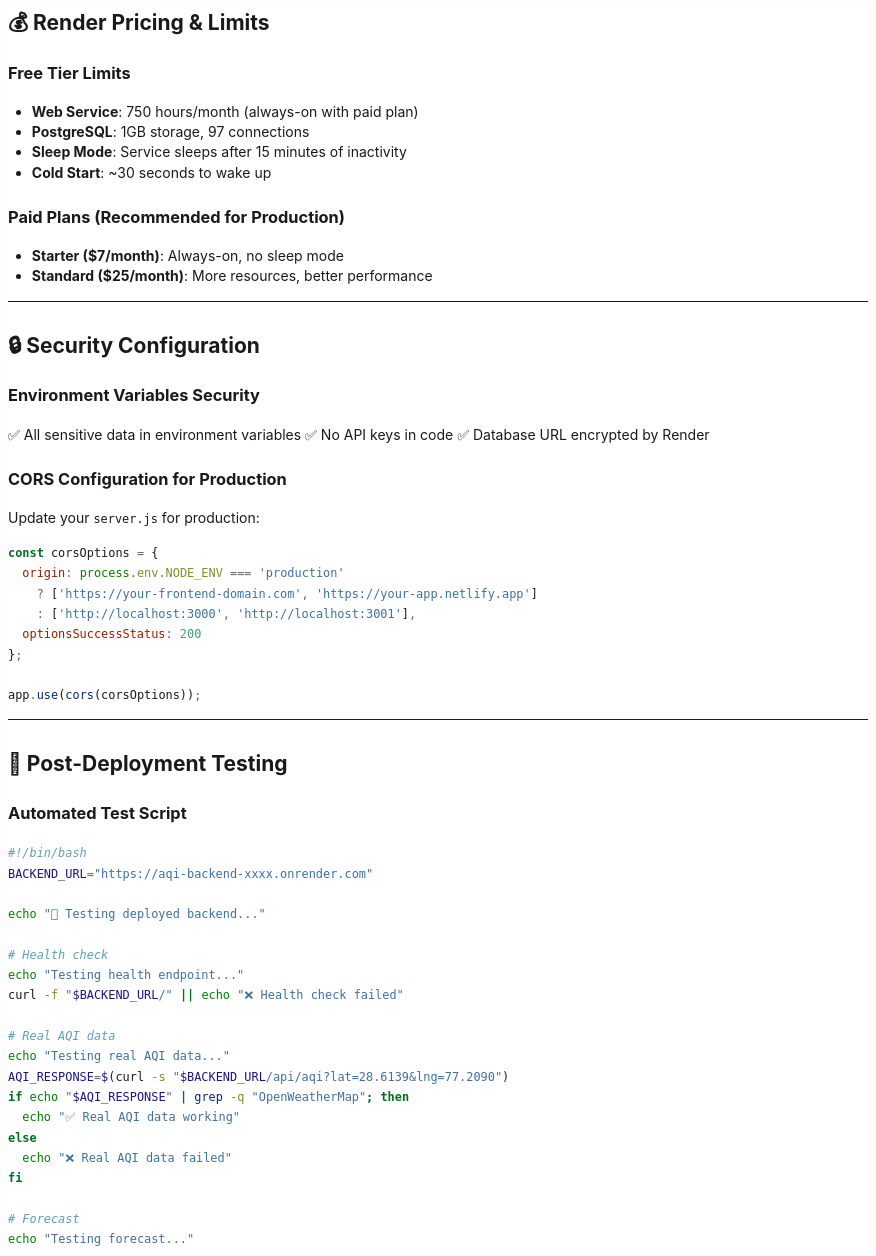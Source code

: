 
## 💰 **Render Pricing & Limits**

### **Free Tier Limits**
- **Web Service**: 750 hours/month (always-on with paid plan)
- **PostgreSQL**: 1GB storage, 97 connections
- **Sleep Mode**: Service sleeps after 15 minutes of inactivity
- **Cold Start**: ~30 seconds to wake up

### **Paid Plans** (Recommended for Production)
- **Starter ($7/month)**: Always-on, no sleep mode
- **Standard ($25/month)**: More resources, better performance

---

## 🔒 **Security Configuration**

### **Environment Variables Security**
✅ All sensitive data in environment variables
✅ No API keys in code
✅ Database URL encrypted by Render

### **CORS Configuration for Production**
Update your `server.js` for production:

```javascript
const corsOptions = {
  origin: process.env.NODE_ENV === 'production' 
    ? ['https://your-frontend-domain.com', 'https://your-app.netlify.app']
    : ['http://localhost:3000', 'http://localhost:3001'],
  optionsSuccessStatus: 200
};

app.use(cors(corsOptions));
```

---

## 🧪 **Post-Deployment Testing**

### **Automated Test Script**
```bash
#!/bin/bash
BACKEND_URL="https://aqi-backend-xxxx.onrender.com"

echo "🧪 Testing deployed backend..."

# Health check
echo "Testing health endpoint..."
curl -f "$BACKEND_URL/" || echo "❌ Health check failed"

# Real AQI data
echo "Testing real AQI data..."
AQI_RESPONSE=$(curl -s "$BACKEND_URL/api/aqi?lat=28.6139&lng=77.2090")
if echo "$AQI_RESPONSE" | grep -q "OpenWeatherMap"; then
  echo "✅ Real AQI data working"
else
  echo "❌ Real AQI data failed"
fi

# Forecast
echo "Testing forecast..."
```